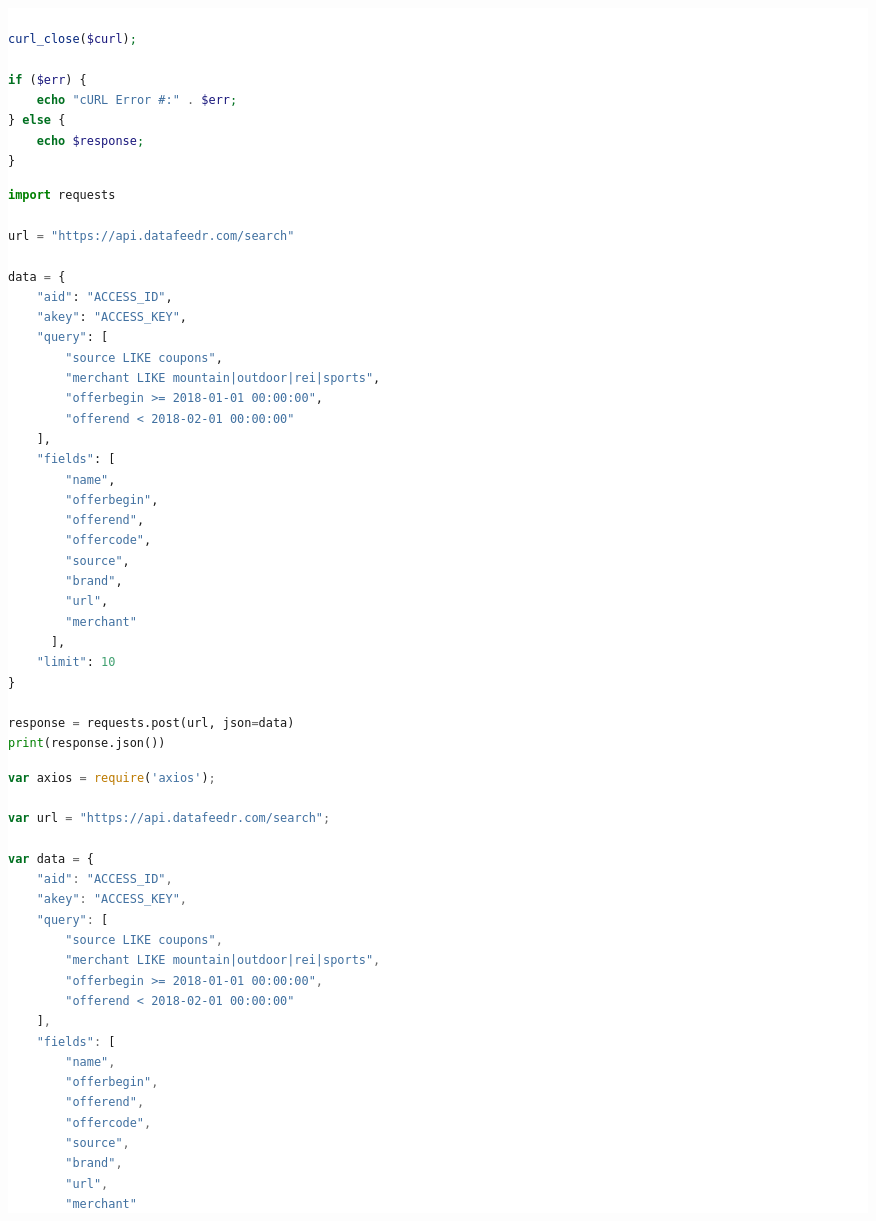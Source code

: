 ```php

curl_close($curl);

if ($err) {
    echo "cURL Error #:" . $err;
} else {
    echo $response;
}
```

```python
import requests

url = "https://api.datafeedr.com/search"

data = {
    "aid": "ACCESS_ID",
    "akey": "ACCESS_KEY",
    "query": [
        "source LIKE coupons",
        "merchant LIKE mountain|outdoor|rei|sports",
        "offerbegin >= 2018-01-01 00:00:00",
        "offerend < 2018-02-01 00:00:00"
    ],
    "fields": [
        "name",
        "offerbegin",
        "offerend",
        "offercode",
        "source",
        "brand",
        "url",
        "merchant"
      ],
    "limit": 10
}

response = requests.post(url, json=data)
print(response.json())
```

```javascript
var axios = require('axios');

var url = "https://api.datafeedr.com/search";

var data = {
    "aid": "ACCESS_ID",
    "akey": "ACCESS_KEY",
    "query": [
        "source LIKE coupons",
        "merchant LIKE mountain|outdoor|rei|sports",
        "offerbegin >= 2018-01-01 00:00:00",
        "offerend < 2018-02-01 00:00:00"
    ],
    "fields": [
        "name",
        "offerbegin",
        "offerend",
        "offercode",
        "source",
        "brand",
        "url",
        "merchant"
```